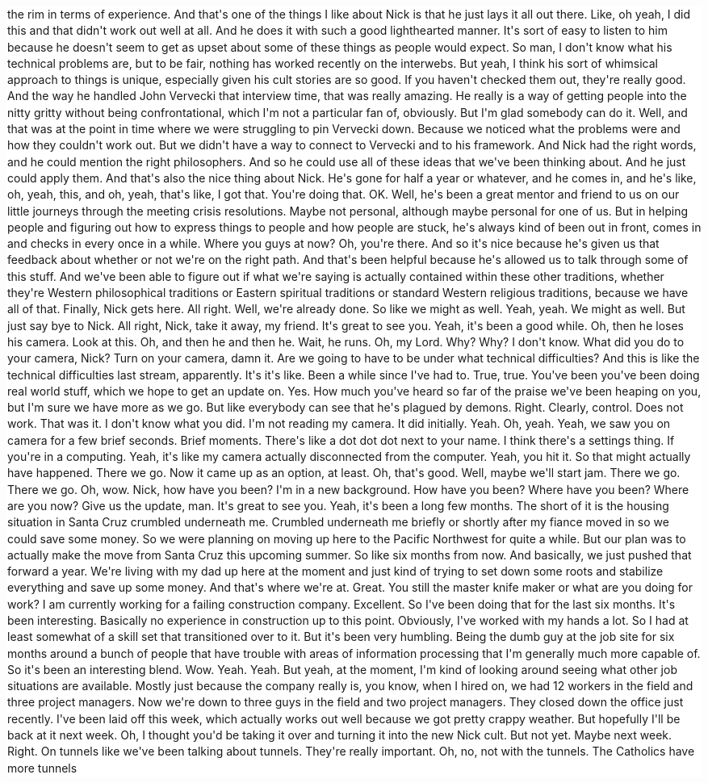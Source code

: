  the rim in terms of experience. And that's one of the things I like about Nick is that he just lays it all out there. Like, oh yeah, I did this and that didn't work out well at all. And he does it with such a good lighthearted manner. It's sort of easy to listen to him because he doesn't seem to get as upset about some of these things as people would expect. So man, I don't know what his technical problems are, but to be fair, nothing has worked recently on the interwebs. But yeah, I think his sort of whimsical approach to things is unique, especially given his cult stories are so good. If you haven't checked them out, they're really good. And the way he handled John Vervecki that interview time, that was really amazing. He really is a way of getting people into the nitty gritty without being confrontational, which I'm not a particular fan of, obviously. But I'm glad somebody can do it. Well, and that was at the point in time where we were struggling to pin Vervecki down. Because we noticed what the problems were and how they couldn't work out. But we didn't have a way to connect to Vervecki and to his framework. And Nick had the right words, and he could mention the right philosophers. And so he could use all of these ideas that we've been thinking about. And he just could apply them. And that's also the nice thing about Nick. He's gone for half a year or whatever, and he comes in, and he's like, oh, yeah, this, and oh, yeah, that's like, I got that. You're doing that. OK. Well, he's been a great mentor and friend to us on our little journeys through the meeting crisis resolutions. Maybe not personal, although maybe personal for one of us. But in helping people and figuring out how to express things to people and how people are stuck, he's always kind of been out in front, comes in and checks in every once in a while. Where you guys at now? Oh, you're there. And so it's nice because he's given us that feedback about whether or not we're on the right path. And that's been helpful because he's allowed us to talk through some of this stuff. And we've been able to figure out if what we're saying is actually contained within these other traditions, whether they're Western philosophical traditions or Eastern spiritual traditions or standard Western religious traditions, because we have all of that. Finally, Nick gets here. All right. Well, we're already done. So like we might as well. Yeah, yeah. We might as well. But just say bye to Nick. All right, Nick, take it away, my friend. It's great to see you. Yeah, it's been a good while. Oh, then he loses his camera. Look at this. Oh, and then he and then he. Wait, he runs. Oh, my Lord. Why? Why? I don't know. What did you do to your camera, Nick? Turn on your camera, damn it. Are we going to have to be under what technical difficulties? And this is like the technical difficulties last stream, apparently. It's it's like. Been a while since I've had to. True, true. You've been you've been doing real world stuff, which we hope to get an update on. Yes. How much you've heard so far of the praise we've been heaping on you, but I'm sure we have more as we go. But like everybody can see that he's plagued by demons. Right. Clearly, control. Does not work. That was it. I don't know what you did. I'm not reading my camera. It did initially. Yeah. Oh, yeah. Yeah, we saw you on camera for a few brief seconds. Brief moments. There's like a dot dot dot next to your name. I think there's a settings thing. If you're in a computing. Yeah, it's like my camera actually disconnected from the computer. Yeah, you hit it. So that might actually have happened. There we go. Now it came up as an option, at least. Oh, that's good. Well, maybe we'll start jam. There we go. There we go. Oh, wow. Nick, how have you been? I'm in a new background. How have you been? Where have you been? Where are you now? Give us the update, man. It's great to see you. Yeah, it's been a long few months. The short of it is the housing situation in Santa Cruz crumbled underneath me. Crumbled underneath me briefly or shortly after my fiance moved in so we could save some money. So we were planning on moving up here to the Pacific Northwest for quite a while. But our plan was to actually make the move from Santa Cruz this upcoming summer. So like six months from now. And basically, we just pushed that forward a year. We're living with my dad up here at the moment and just kind of trying to set down some roots and stabilize everything and save up some money. And that's where we're at. Great. You still the master knife maker or what are you doing for work? I am currently working for a failing construction company. Excellent. So I've been doing that for the last six months. It's been interesting. Basically no experience in construction up to this point. Obviously, I've worked with my hands a lot. So I had at least somewhat of a skill set that transitioned over to it. But it's been very humbling. Being the dumb guy at the job site for six months around a bunch of people that have trouble with areas of information processing that I'm generally much more capable of. So it's been an interesting blend. Wow. Yeah. Yeah. But yeah, at the moment, I'm kind of looking around seeing what other job situations are available. Mostly just because the company really is, you know, when I hired on, we had 12 workers in the field and three project managers. Now we're down to three guys in the field and two project managers. They closed down the office just recently. I've been laid off this week, which actually works out well because we got pretty crappy weather. But hopefully I'll be back at it next week. Oh, I thought you'd be taking it over and turning it into the new Nick cult. But not yet. Maybe next week. Right. On tunnels like we've been talking about tunnels. They're really important. Oh, no, not with the tunnels. The Catholics have more tunnels